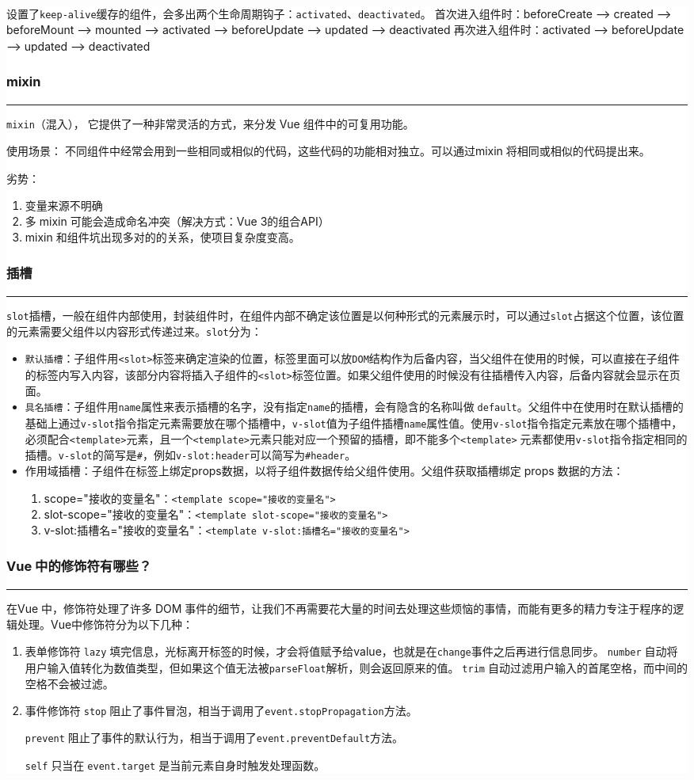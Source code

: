 设置了`keep-alive`缓存的组件，会多出两个生命周期钩子：`activated`、`deactivated`。
 首次进入组件时：beforeCreate --> created --> beforeMount --> mounted --> activated --> beforeUpdate --> updated --> deactivated
 再次进入组件时：activated --> beforeUpdate --> updated --> deactivated



### mixin

----

`mixin`（混入）， 它提供了一种非常灵活的方式，来分发 Vue 组件中的可复用功能。

使用场景： 不同组件中经常会用到一些相同或相似的代码，这些代码的功能相对独立。可以通过mixin 将相同或相似的代码提出来。

劣势：

1. 变量来源不明确
2. 多 mixin 可能会造成命名冲突（解决方式：Vue 3的组合API）
3. mixin 和组件坑出现多对的的关系，使项目复杂度变高。



### 插槽

----

`slot`插槽，一般在组件内部使用，封装组件时，在组件内部不确定该位置是以何种形式的元素展示时，可以通过`slot`占据这个位置，该位置的元素需要父组件以内容形式传递过来。`slot`分为：

- `默认插槽`：子组件用`<slot>`标签来确定渲染的位置，标签里面可以放`DOM`结构作为后备内容，当父组件在使用的时候，可以直接在子组件的标签内写入内容，该部分内容将插入子组件的`<slot>`标签位置。如果父组件使用的时候没有往插槽传入内容，后备内容就会显示在页面。
- `具名插槽`：子组件用`name`属性来表示插槽的名字，没有指定`name`的插槽，会有隐含的名称叫做 `default`。父组件中在使用时在默认插槽的基础上通过`v-slot`指令指定元素需要放在哪个插槽中，`v-slot`值为子组件插槽`name`属性值。使用`v-slot`指令指定元素放在哪个插槽中，必须配合`<template>`元素，且一个`<template>`元素只能对应一个预留的插槽，即不能多个`<template>` 元素都使用`v-slot`指令指定相同的插槽。`v-slot`的简写是`#`，例如`v-slot:header`可以简写为`#header`。
- 作用域插槽：子组件在<slot>标签上绑定props数据，以将子组件数据传给父组件使用。父组件获取插槽绑定 props 数据的方法：
  1. scope="接收的变量名"：`<template scope="接收的变量名">`
  2. slot-scope="接收的变量名"：`<template slot-scope="接收的变量名">`
  3. v-slot:插槽名="接收的变量名"：`<template v-slot:插槽名="接收的变量名">`



### Vue 中的修饰符有哪些？

----

在Vue 中，修饰符处理了许多 DOM 事件的细节，让我们不再需要花大量的时间去处理这些烦恼的事情，而能有更多的精力专注于程序的逻辑处理。Vue中修饰符分为以下几种：

1. 表单修饰符
    `lazy` 填完信息，光标离开标签的时候，才会将值赋予给value，也就是在`change`事件之后再进行信息同步。
    `number` 自动将用户输入值转化为数值类型，但如果这个值无法被`parseFloat`解析，则会返回原来的值。
    `trim` 自动过滤用户输入的首尾空格，而中间的空格不会被过滤。

2. 事件修饰符
    `stop` 阻止了事件冒泡，相当于调用了`event.stopPropagation`方法。

   `prevent` 阻止了事件的默认行为，相当于调用了`event.preventDefault`方法。

   `self` 只当在 `event.target` 是当前元素自身时触发处理函数。
